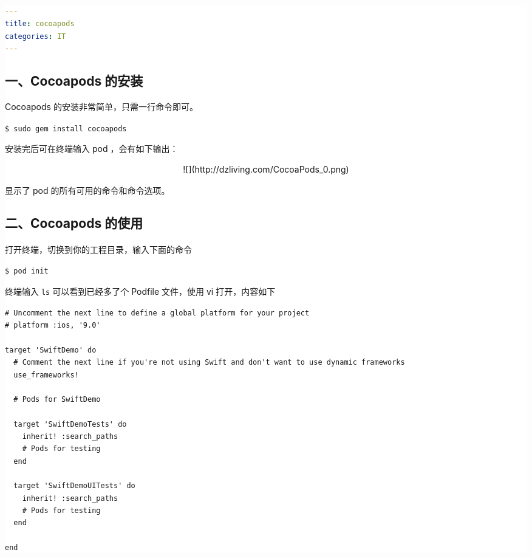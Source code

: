 ```yaml
---
title: cocoapods
categories: IT
---
```


## 一、Cocoapods 的安装

Cocoapods 的安装非常简单，只需一行命令即可。

```
$ sudo gem install cocoapods
```

安装完后可在终端输入 pod ，会有如下输出：

<center>
![](http://dzliving.com/CocoaPods_0.png)
</center>

显示了 pod 的所有可用的命令和命令选项。


## 二、Cocoapods 的使用

打开终端，切换到你的工程目录，输入下面的命令

```
$ pod init
```

终端输入 `ls` 可以看到已经多了个 Podfile 文件，使用 vi 打开，内容如下

```
# Uncomment the next line to define a global platform for your project
# platform :ios, '9.0'

target 'SwiftDemo' do
  # Comment the next line if you're not using Swift and don't want to use dynamic frameworks
  use_frameworks!

  # Pods for SwiftDemo

  target 'SwiftDemoTests' do
    inherit! :search_paths
    # Pods for testing
  end

  target 'SwiftDemoUITests' do
    inherit! :search_paths
    # Pods for testing
  end

end
```
